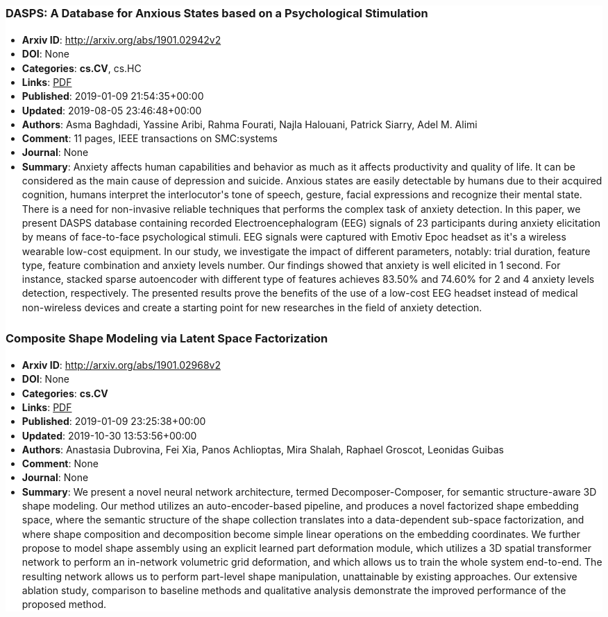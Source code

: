 

### DASPS: A Database for Anxious States based on a Psychological Stimulation
- **Arxiv ID**: http://arxiv.org/abs/1901.02942v2
- **DOI**: None
- **Categories**: **cs.CV**, cs.HC
- **Links**: [PDF](http://arxiv.org/pdf/1901.02942v2)
- **Published**: 2019-01-09 21:54:35+00:00
- **Updated**: 2019-08-05 23:46:48+00:00
- **Authors**: Asma Baghdadi, Yassine Aribi, Rahma Fourati, Najla Halouani, Patrick Siarry, Adel M. Alimi
- **Comment**: 11 pages, IEEE transactions on SMC:systems
- **Journal**: None
- **Summary**: Anxiety affects human capabilities and behavior as much as it affects productivity and quality of life. It can be considered as the main cause of depression and suicide. Anxious states are easily detectable by humans due to their acquired cognition, humans interpret the interlocutor's tone of speech, gesture, facial expressions and recognize their mental state. There is a need for non-invasive reliable techniques that performs the complex task of anxiety detection. In this paper, we present DASPS database containing recorded Electroencephalogram (EEG) signals of 23 participants during anxiety elicitation by means of face-to-face psychological stimuli. EEG signals were captured with Emotiv Epoc headset as it's a wireless wearable low-cost equipment. In our study, we investigate the impact of different parameters, notably: trial duration, feature type, feature combination and anxiety levels number. Our findings showed that anxiety is well elicited in 1 second. For instance, stacked sparse autoencoder with different type of features achieves 83.50% and 74.60% for 2 and 4 anxiety levels detection, respectively. The presented results prove the benefits of the use of a low-cost EEG headset instead of medical non-wireless devices and create a starting point for new researches in the field of anxiety detection.



### Composite Shape Modeling via Latent Space Factorization
- **Arxiv ID**: http://arxiv.org/abs/1901.02968v2
- **DOI**: None
- **Categories**: **cs.CV**
- **Links**: [PDF](http://arxiv.org/pdf/1901.02968v2)
- **Published**: 2019-01-09 23:25:38+00:00
- **Updated**: 2019-10-30 13:53:56+00:00
- **Authors**: Anastasia Dubrovina, Fei Xia, Panos Achlioptas, Mira Shalah, Raphael Groscot, Leonidas Guibas
- **Comment**: None
- **Journal**: None
- **Summary**: We present a novel neural network architecture, termed Decomposer-Composer, for semantic structure-aware 3D shape modeling. Our method utilizes an auto-encoder-based pipeline, and produces a novel factorized shape embedding space, where the semantic structure of the shape collection translates into a data-dependent sub-space factorization, and where shape composition and decomposition become simple linear operations on the embedding coordinates. We further propose to model shape assembly using an explicit learned part deformation module, which utilizes a 3D spatial transformer network to perform an in-network volumetric grid deformation, and which allows us to train the whole system end-to-end. The resulting network allows us to perform part-level shape manipulation, unattainable by existing approaches. Our extensive ablation study, comparison to baseline methods and qualitative analysis demonstrate the improved performance of the proposed method.
